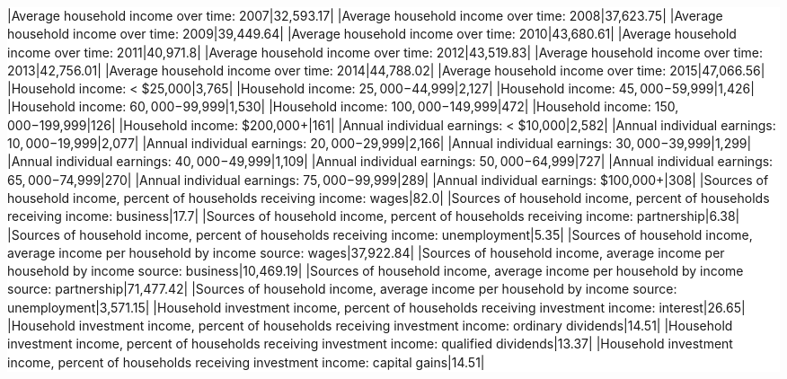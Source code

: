 |Average household income over time: 2007|32,593.17|
|Average household income over time: 2008|37,623.75|
|Average household income over time: 2009|39,449.64|
|Average household income over time: 2010|43,680.61|
|Average household income over time: 2011|40,971.8|
|Average household income over time: 2012|43,519.83|
|Average household income over time: 2013|42,756.01|
|Average household income over time: 2014|44,788.02|
|Average household income over time: 2015|47,066.56|
|Household income: < $25,000|3,765|
|Household income: $25,000-$44,999|2,127|
|Household income: $45,000-$59,999|1,426|
|Household income: $60,000-$99,999|1,530|
|Household income: $100,000-$149,999|472|
|Household income: $150,000-$199,999|126|
|Household income: $200,000+|161|
|Annual individual earnings: < $10,000|2,582|
|Annual individual earnings: $10,000-$19,999|2,077|
|Annual individual earnings: $20,000-$29,999|2,166|
|Annual individual earnings: $30,000-$39,999|1,299|
|Annual individual earnings: $40,000-$49,999|1,109|
|Annual individual earnings: $50,000-$64,999|727|
|Annual individual earnings: $65,000-$74,999|270|
|Annual individual earnings: $75,000-$99,999|289|
|Annual individual earnings: $100,000+|308|
|Sources of household income, percent of households receiving income: wages|82.0|
|Sources of household income, percent of households receiving income: business|17.7|
|Sources of household income, percent of households receiving income: partnership|6.38|
|Sources of household income, percent of households receiving income: unemployment|5.35|
|Sources of household income, average income per household by income source: wages|37,922.84|
|Sources of household income, average income per household by income source: business|10,469.19|
|Sources of household income, average income per household by income source: partnership|71,477.42|
|Sources of household income, average income per household by income source: unemployment|3,571.15|
|Household investment income, percent of households receiving investment income: interest|26.65|
|Household investment income, percent of households receiving investment income: ordinary dividends|14.51|
|Household investment income, percent of households receiving investment income: qualified dividends|13.37|
|Household investment income, percent of households receiving investment income: capital gains|14.51|